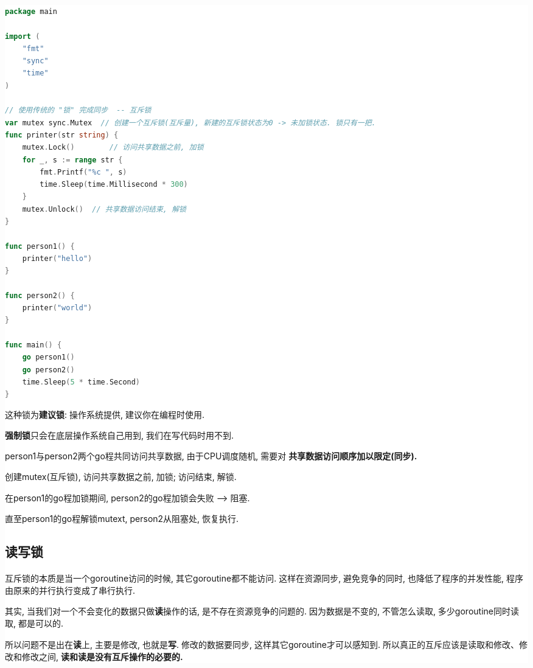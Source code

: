 ```go
package main

import (
	"fmt"
	"sync"
	"time"
)

// 使用传统的 "锁" 完成同步  -- 互斥锁
var mutex sync.Mutex  // 创建一个互斥锁(互斥量), 新建的互斥锁状态为0 -> 未加锁状态. 锁只有一把.
func printer(str string) {
	mutex.Lock()        // 访问共享数据之前, 加锁
	for _, s := range str {
		fmt.Printf("%c ", s)
		time.Sleep(time.Millisecond * 300)
	}
	mutex.Unlock()  // 共享数据访问结束, 解锁
}

func person1() {
	printer("hello")
}

func person2() {
	printer("world")
}

func main() {
	go person1()
	go person2()
	time.Sleep(5 * time.Second)
}
```

这种锁为**建议锁**: 操作系统提供, 建议你在编程时使用.

**强制锁**只会在底层操作系统自己用到, 我们在写代码时用不到.

person1与person2两个go程共同访问共享数据, 由于CPU调度随机, 需要对 **共享数据访问顺序加以限定(同步).**

创建mutex(互斥锁), 访问共享数据之前, 加锁; 访问结束, 解锁.

在person1的go程加锁期间, person2的go程加锁会失败 --> 阻塞.

直至person1的go程解锁mutext, person2从阻塞处, 恢复执行.

## 读写锁

互斥锁的本质是当一个goroutine访问的时候, 其它goroutine都不能访问. 这样在资源同步, 避免竞争的同时, 也降低了程序的并发性能, 程序由原来的并行执行变成了串行执行.

其实, 当我们对一个不会变化的数据只做**读**操作的话, 是不存在资源竞争的问题的. 因为数据是不变的, 不管怎么读取, 多少goroutine同时读取, 都是可以的.

所以问题不是出在**读**上, 主要是修改, 也就是**写**. 修改的数据要同步, 这样其它goroutine才可以感知到. 所以真正的互斥应该是读取和修改、修改和修改之间, **读和读是没有互斥操作的必要的.**
